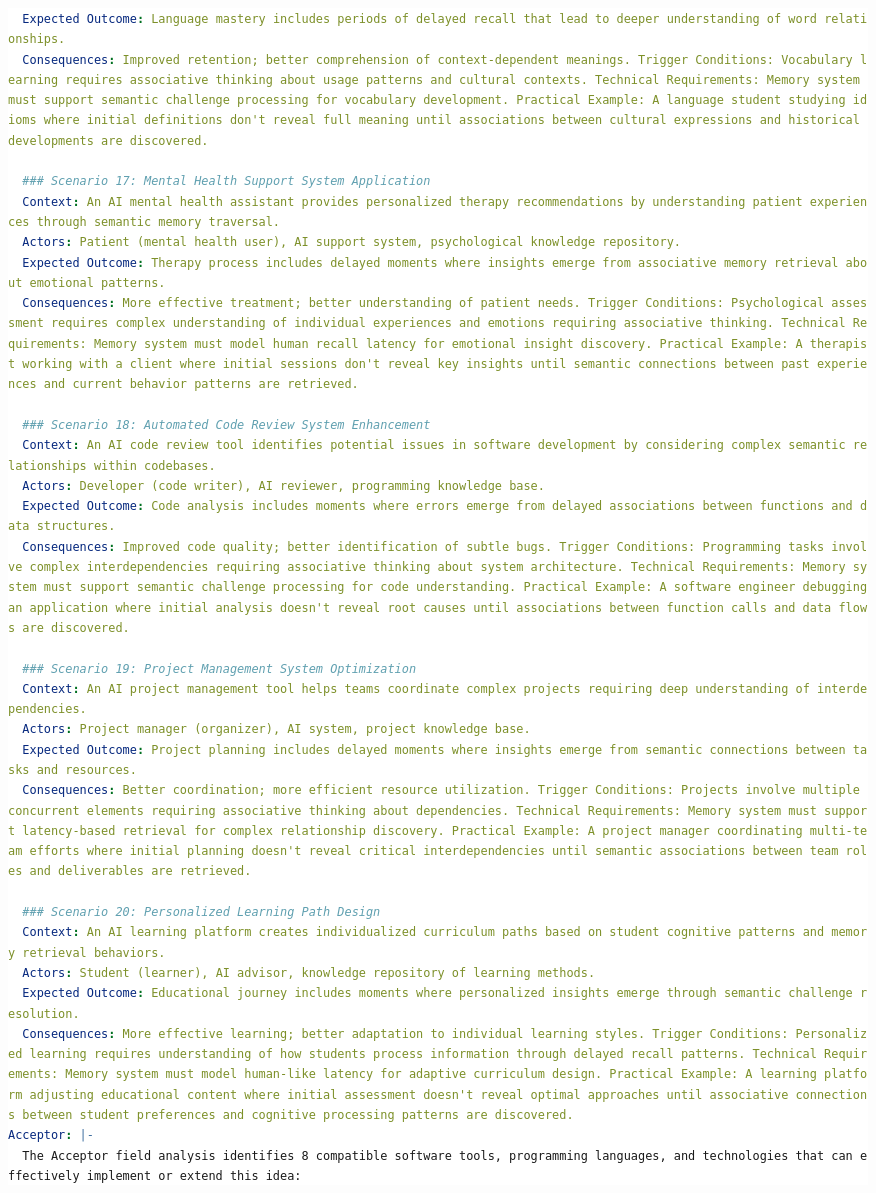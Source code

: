 ```yaml
  Expected Outcome: Language mastery includes periods of delayed recall that lead to deeper understanding of word relationships.
  Consequences: Improved retention; better comprehension of context-dependent meanings. Trigger Conditions: Vocabulary learning requires associative thinking about usage patterns and cultural contexts. Technical Requirements: Memory system must support semantic challenge processing for vocabulary development. Practical Example: A language student studying idioms where initial definitions don't reveal full meaning until associations between cultural expressions and historical developments are discovered.

  ### Scenario 17: Mental Health Support System Application
  Context: An AI mental health assistant provides personalized therapy recommendations by understanding patient experiences through semantic memory traversal.
  Actors: Patient (mental health user), AI support system, psychological knowledge repository.
  Expected Outcome: Therapy process includes delayed moments where insights emerge from associative memory retrieval about emotional patterns.
  Consequences: More effective treatment; better understanding of patient needs. Trigger Conditions: Psychological assessment requires complex understanding of individual experiences and emotions requiring associative thinking. Technical Requirements: Memory system must model human recall latency for emotional insight discovery. Practical Example: A therapist working with a client where initial sessions don't reveal key insights until semantic connections between past experiences and current behavior patterns are retrieved.

  ### Scenario 18: Automated Code Review System Enhancement
  Context: An AI code review tool identifies potential issues in software development by considering complex semantic relationships within codebases.
  Actors: Developer (code writer), AI reviewer, programming knowledge base.
  Expected Outcome: Code analysis includes moments where errors emerge from delayed associations between functions and data structures.
  Consequences: Improved code quality; better identification of subtle bugs. Trigger Conditions: Programming tasks involve complex interdependencies requiring associative thinking about system architecture. Technical Requirements: Memory system must support semantic challenge processing for code understanding. Practical Example: A software engineer debugging an application where initial analysis doesn't reveal root causes until associations between function calls and data flows are discovered.

  ### Scenario 19: Project Management System Optimization
  Context: An AI project management tool helps teams coordinate complex projects requiring deep understanding of interdependencies.
  Actors: Project manager (organizer), AI system, project knowledge base.
  Expected Outcome: Project planning includes delayed moments where insights emerge from semantic connections between tasks and resources.
  Consequences: Better coordination; more efficient resource utilization. Trigger Conditions: Projects involve multiple concurrent elements requiring associative thinking about dependencies. Technical Requirements: Memory system must support latency-based retrieval for complex relationship discovery. Practical Example: A project manager coordinating multi-team efforts where initial planning doesn't reveal critical interdependencies until semantic associations between team roles and deliverables are retrieved.

  ### Scenario 20: Personalized Learning Path Design
  Context: An AI learning platform creates individualized curriculum paths based on student cognitive patterns and memory retrieval behaviors.
  Actors: Student (learner), AI advisor, knowledge repository of learning methods.
  Expected Outcome: Educational journey includes moments where personalized insights emerge through semantic challenge resolution.
  Consequences: More effective learning; better adaptation to individual learning styles. Trigger Conditions: Personalized learning requires understanding of how students process information through delayed recall patterns. Technical Requirements: Memory system must model human-like latency for adaptive curriculum design. Practical Example: A learning platform adjusting educational content where initial assessment doesn't reveal optimal approaches until associative connections between student preferences and cognitive processing patterns are discovered.
Acceptor: |-
  The Acceptor field analysis identifies 8 compatible software tools, programming languages, and technologies that can effectively implement or extend this idea:

```